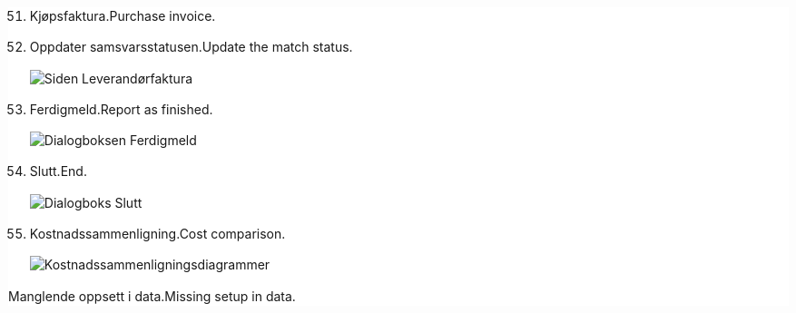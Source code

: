 51. <span data-ttu-id="2b54e-288">Kjøpsfaktura.</span><span class="sxs-lookup"><span data-stu-id="2b54e-288">Purchase invoice.</span></span>
52. <span data-ttu-id="2b54e-289">Oppdater samsvarsstatusen.</span><span class="sxs-lookup"><span data-stu-id="2b54e-289">Update the match status.</span></span>

    ![Siden Leverandørfaktura](./media/subcontract32_vendor-invoice-page.png)

53. <span data-ttu-id="2b54e-291">Ferdigmeld.</span><span class="sxs-lookup"><span data-stu-id="2b54e-291">Report as finished.</span></span>

    ![Dialogboksen Ferdigmeld](./media/subcontract33_report-as-finished-dialog.png)

54. <span data-ttu-id="2b54e-293">Slutt.</span><span class="sxs-lookup"><span data-stu-id="2b54e-293">End.</span></span>

    ![Dialogboks Slutt](./media/subcontract34_end-dialog.png)

55. <span data-ttu-id="2b54e-295">Kostnadssammenligning.</span><span class="sxs-lookup"><span data-stu-id="2b54e-295">Cost comparison.</span></span>

    ![Kostnadssammenligningsdiagrammer](./media/subcontract35_cost-comparison-charts.png)

<span data-ttu-id="2b54e-297">Manglende oppsett i data.</span><span class="sxs-lookup"><span data-stu-id="2b54e-297">Missing setup in data.</span></span>
